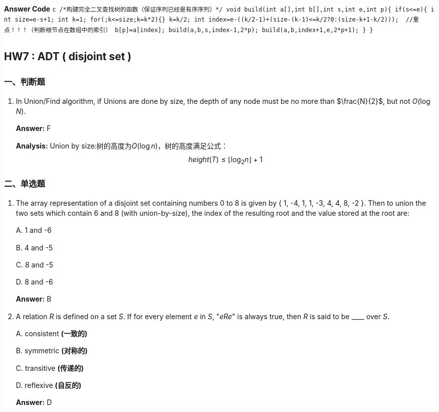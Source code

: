 **Answer Code**
    ```c
    /*构建完全二叉查找树的函数（保证序列已经是有序序列）*/
    void build(int a[],int b[],int s,int e,int p){
        if(s<=e){
            int size=e-s+1;
            int k=1;
            for(;k<=size;k=k*2){}
            k=k/2;
            int index=e-((k/2-1)+(size-(k-1)<=k/2?0:(size-k+1-k/2)));  //重点！！！（判断根节点在数组中的索引）
            b[p]=a[index];
            build(a,b,s,index-1,2*p);
            build(a,b,index+1,e,2*p+1);
        }
    }
    ```
## HW7 : ADT ( disjoint set )
### 一、判断题
1. In Union/Find algorithm, if Unions are done by size, the depth of any node must be no more than $\frac{N}{2}$, but not $O(\log N)$. 

    **Answer:** F
    
    **Analysis:** Union by size:树的高度为$O(\log n)$，树的高度满足公式：
    $$
    height(T) \leq \lfloor \log_2 n \rfloor +1
    $$

### 二、单选题
1. The array representation of a disjoint set containing numbers 0 to 8 is given by { 1, -4, 1, 1, -3, 4, 4, 8, -2 }.  Then to union the two sets which contain 6 and 8 (with union-by-size), the index of the resulting root and the value stored at the root are:

    A. 1 and -6

    B. 4 and -5

    C. 8 and -5

    D. 8 and -6

    **Answer:** B

2. A relation $R$ is defined on a set $S$.  If for every element $e$ in $S$, "$e R e$" is always true, then $R$ is said to be ____ over $S$.

    A. consistent **(一致的)**

    B. symmetric **(对称的)**

    C. transitive **(传递的)**

    D. reflexive **(自反的)**

    **Answer:** D
